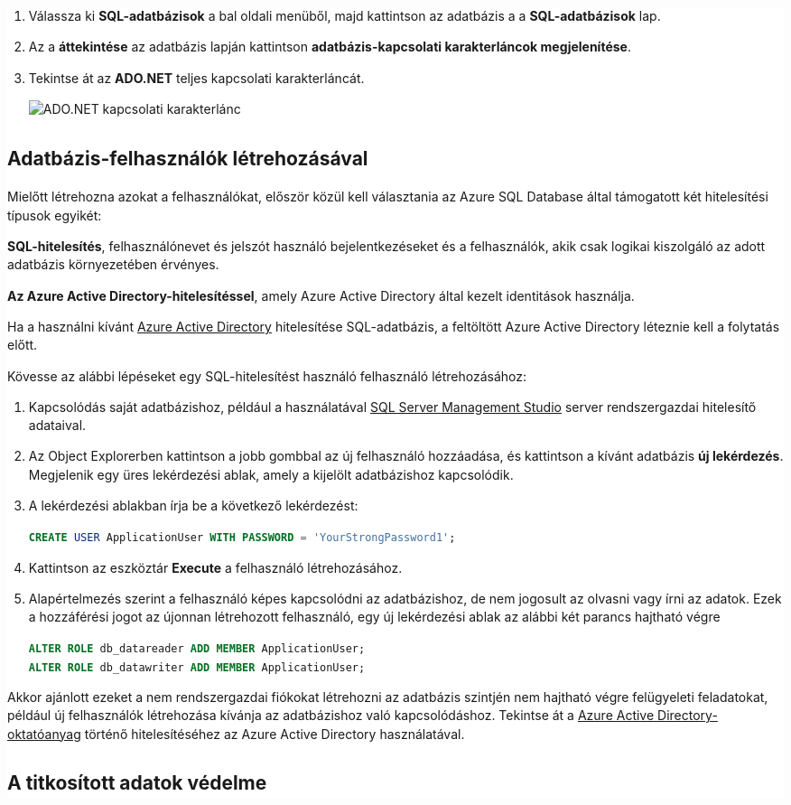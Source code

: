 1. Válassza ki **SQL-adatbázisok** a bal oldali menüből, majd kattintson az adatbázis a a **SQL-adatbázisok** lap.

2. Az a **áttekintése** az adatbázis lapján kattintson **adatbázis-kapcsolati karakterláncok megjelenítése**.

3. Tekintse át az **ADO.NET** teljes kapcsolati karakterláncát.

    ![ADO.NET kapcsolati karakterlánc](./media/sql-database-security-tutorial/adonet-connection-string.png)

## <a name="creating-database-users"></a>Adatbázis-felhasználók létrehozásával

Mielőtt létrehozna azokat a felhasználókat, először közül kell választania az Azure SQL Database által támogatott két hitelesítési típusok egyikét: 

**SQL-hitelesítés**, felhasználónevet és jelszót használó bejelentkezéseket és a felhasználók, akik csak logikai kiszolgáló az adott adatbázis környezetében érvényes. 

**Az Azure Active Directory-hitelesítéssel**, amely Azure Active Directory által kezelt identitások használja. 

Ha a használni kívánt [Azure Active Directory](./sql-database-aad-authentication.md) hitelesítése SQL-adatbázis, a feltöltött Azure Active Directory léteznie kell a folytatás előtt.

Kövesse az alábbi lépéseket egy SQL-hitelesítést használó felhasználó létrehozásához:

1. Kapcsolódás saját adatbázishoz, például a használatával [SQL Server Management Studio](./sql-database-connect-query-ssms.md) server rendszergazdai hitelesítő adataival.

2. Az Object Explorerben kattintson a jobb gombbal az új felhasználó hozzáadása, és kattintson a kívánt adatbázis **új lekérdezés**. Megjelenik egy üres lekérdezési ablak, amely a kijelölt adatbázishoz kapcsolódik.

3. A lekérdezési ablakban írja be a következő lekérdezést:

    ```sql
    CREATE USER ApplicationUser WITH PASSWORD = 'YourStrongPassword1';
    ```

4. Kattintson az eszköztár **Execute** a felhasználó létrehozásához.

5. Alapértelmezés szerint a felhasználó képes kapcsolódni az adatbázishoz, de nem jogosult az olvasni vagy írni az adatok. Ezek a hozzáférési jogot az újonnan létrehozott felhasználó, egy új lekérdezési ablak az alábbi két parancs hajtható végre

    ```sql
    ALTER ROLE db_datareader ADD MEMBER ApplicationUser;
    ALTER ROLE db_datawriter ADD MEMBER ApplicationUser;
    ```

Akkor ajánlott ezeket a nem rendszergazdai fiókokat létrehozni az adatbázis szintjén nem hajtható végre felügyeleti feladatokat, például új felhasználók létrehozása kívánja az adatbázishoz való kapcsolódáshoz. Tekintse át a [Azure Active Directory-oktatóanyag](./sql-database-aad-authentication-configure.md) történő hitelesítéséhez az Azure Active Directory használatával.


## <a name="protect-your-data-with-encryption"></a>A titkosított adatok védelme
